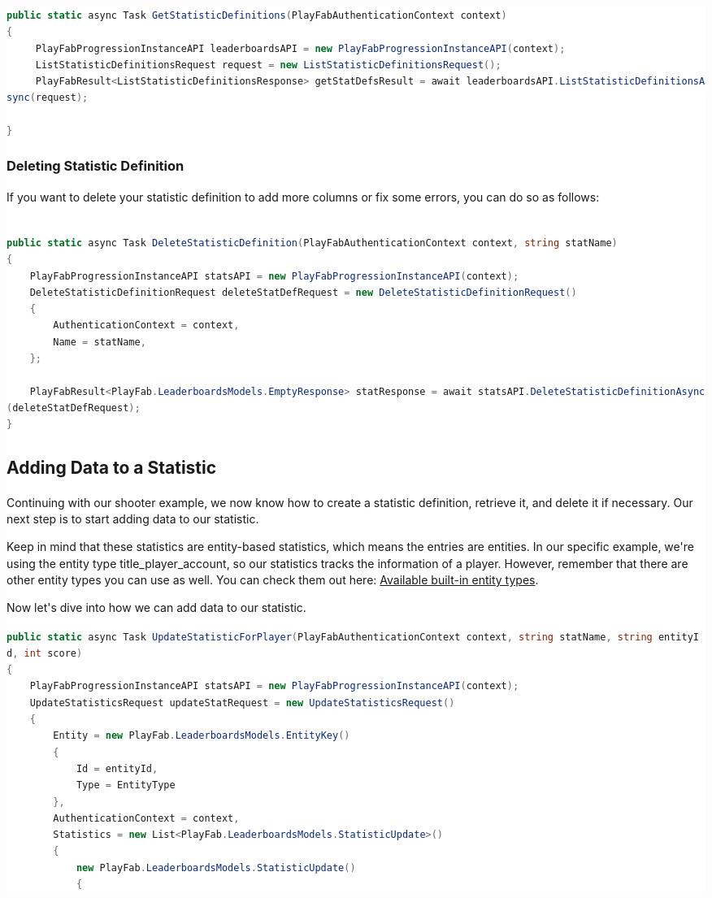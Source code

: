 ``` C#
public static async Task GetStatisticDefinitions(PlayFabAuthenticationContext context)
{
     PlayFabProgressionInstanceAPI leaderboardsAPI = new PlayFabProgressionInstanceAPI(context);
     ListStatisticDefinitionsRequest request = new ListStatisticDefinitionsRequest();
     PlayFabResult<ListStatisticDefinitionsResponse> getStatDefsResult = await leaderboardsAPI.ListStatisticDefinitionsAsync(request);
           
}
 ```

### Deleting Statistic Definition

If you want to delete your statistic definition to add more columns or fix some errors, you can do so as follows:

 
``` C#

public static async Task DeleteStatisticDefinition(PlayFabAuthenticationContext context, string statName)
{
    PlayFabProgressionInstanceAPI statsAPI = new PlayFabProgressionInstanceAPI(context);
    DeleteStatisticDefinitionRequest deleteStatDefRequest = new DeleteStatisticDefinitionRequest()
    {
        AuthenticationContext = context,
        Name = statName,
    };
    
    PlayFabResult<PlayFab.LeaderboardsModels.EmptyResponse> statResponse = await statsAPI.DeleteStatisticDefinitionAsync(deleteStatDefRequest);    
}
```

## Adding Data to a Statistic

Continuing with our shooter example, we now know how to create a statistic definition, retrieve it, and delete it if necessary.
Our next step is to start adding data to our statistic.

Keep in mind that these statistics are entity-based statistics, which means the entries are entities. 
In our specific example, we're using the entity type title_player_account, so our statistics tracks the information of a player. 
However, remember that there are other entity types you can use as well. 
You can check them out here: [Available built-in entity types](../../entities/available-built-in-entity-types.md).

Now let's dive into how we can add data to our statistic.

``` C#
public static async Task UpdateStatisticForPlayer(PlayFabAuthenticationContext context, string statName, string entityId, int score)
{
    PlayFabProgressionInstanceAPI statsAPI = new PlayFabProgressionInstanceAPI(context);
    UpdateStatisticsRequest updateStatRequest = new UpdateStatisticsRequest()
    {
        Entity = new PlayFab.LeaderboardsModels.EntityKey()
        {
            Id = entityId,
            Type = EntityType
        },
        AuthenticationContext = context,
        Statistics = new List<PlayFab.LeaderboardsModels.StatisticUpdate>() 
        {
            new PlayFab.LeaderboardsModels.StatisticUpdate() 
            {
```